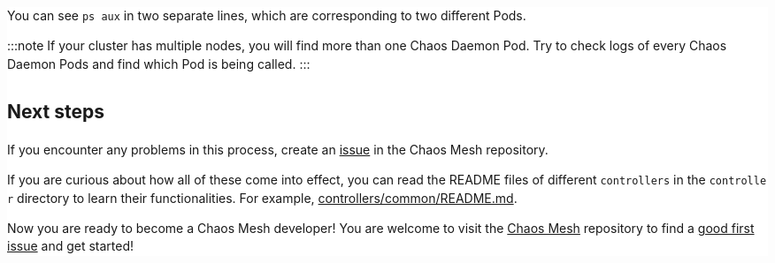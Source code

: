    You can see `ps aux` in two separate lines, which are corresponding to two different Pods.

   :::note
   If your cluster has multiple nodes, you will find more than one Chaos Daemon Pod. Try to check logs of every Chaos Daemon Pods and find which Pod is being called.
   :::

## Next steps

If you encounter any problems in this process, create an [issue](https://github.com/pingcap/chaos-mesh/issues) in the Chaos Mesh repository.

If you are curious about how all of these come into effect, you can read the README files of different `controllers` in the `controller` directory to learn their functionalities. For example, [controllers/common/README.md](https://github.com/chaos-mesh/chaos-mesh/blob/master/controllers/common/README.md).

Now you are ready to become a Chaos Mesh developer! You are welcome to visit the [Chaos Mesh](https://github.com/chaos-mesh/chaos-mesh) repository to find a [good first issue](https://github.com/chaos-mesh/chaos-mesh/labels/good%20first%20issue) and get started!
